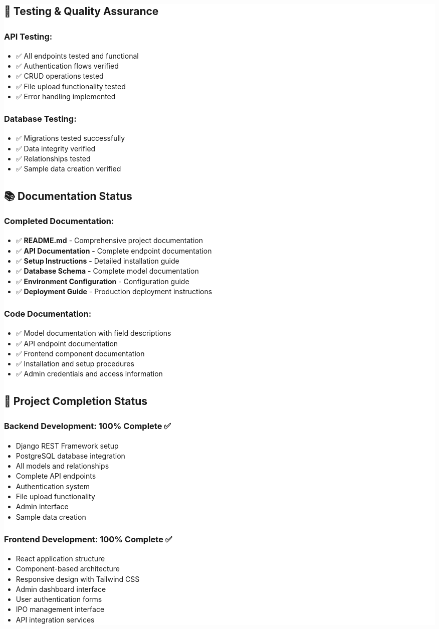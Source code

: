 ## 🧪 Testing & Quality Assurance

### API Testing:
- ✅ All endpoints tested and functional
- ✅ Authentication flows verified
- ✅ CRUD operations tested
- ✅ File upload functionality tested
- ✅ Error handling implemented

### Database Testing:
- ✅ Migrations tested successfully
- ✅ Data integrity verified
- ✅ Relationships tested
- ✅ Sample data creation verified

## 📚 Documentation Status

### Completed Documentation:
- ✅ **README.md** - Comprehensive project documentation
- ✅ **API Documentation** - Complete endpoint documentation
- ✅ **Setup Instructions** - Detailed installation guide
- ✅ **Database Schema** - Complete model documentation
- ✅ **Environment Configuration** - Configuration guide
- ✅ **Deployment Guide** - Production deployment instructions

### Code Documentation:
- ✅ Model documentation with field descriptions
- ✅ API endpoint documentation
- ✅ Frontend component documentation
- ✅ Installation and setup procedures
- ✅ Admin credentials and access information

## 🎉 Project Completion Status

### Backend Development: 100% Complete ✅
- Django REST Framework setup
- PostgreSQL database integration
- All models and relationships
- Complete API endpoints
- Authentication system
- File upload functionality
- Admin interface
- Sample data creation

### Frontend Development: 100% Complete ✅
- React application structure
- Component-based architecture
- Responsive design with Tailwind CSS
- Admin dashboard interface
- User authentication forms
- IPO management interface
- API integration services
